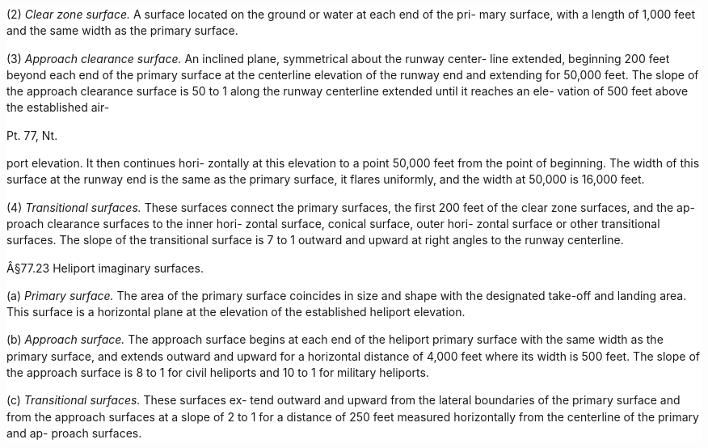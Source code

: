(2) *Clear zone surface.* A surface located on
the ground or water at each end of the pri-
mary surface, with a length of 1,000 feet and
the same width as the primary surface.

(3) *Approach clearance surface.* An inclined
plane, symmetrical about the runway center-
line extended, beginning 200 feet beyond each
end of the primary surface at the centerline
elevation of the runway end and extending
for 50,000 feet. The slope of the approach
clearance surface is 50 to 1 along the runway
centerline extended until it reaches an ele-
vation of 500 feet above the established air-

Pt. 77, Nt.

port elevation. It then continues hori-
zontally at this elevation to a point 50,000
feet from the point of beginning. The width
of this surface at the runway end is the same
as the primary surface, it flares uniformly,
and the width at 50,000 is 16,000 feet.

(4) *Transitional surfaces.* These surfaces
connect the primary surfaces, the first 200
feet of the clear zone surfaces, and the ap-
proach clearance surfaces to the inner hori-
zontal surface, conical surface, outer hori-
zontal surface or other transitional surfaces.
The slope of the transitional surface is 7 to
1 outward and upward at right angles to the
runway centerline.

Â§77.23 Heliport imaginary surfaces.

(a) *Primary surface.* The area of the primary
surface coincides in size and shape with the
designated take-off and landing area. This
surface is a horizontal plane at the elevation
of the established heliport elevation.

(b) *Approach surface.* The approach surface
begins at each end of the heliport primary
surface with the same width as the primary
surface, and extends outward and upward for
a horizontal distance of 4,000 feet where its
width is 500 feet. The slope of the approach
surface is 8 to 1 for civil heliports and 10 to
1 for military heliports.

(c) *Transitional surfaces.* These surfaces ex-
tend outward and upward from the lateral
boundaries of the primary surface and from
the approach surfaces at a slope of 2 to 1 for
a distance of 250 feet measured horizontally
from the centerline of the primary and ap-
proach surfaces.
